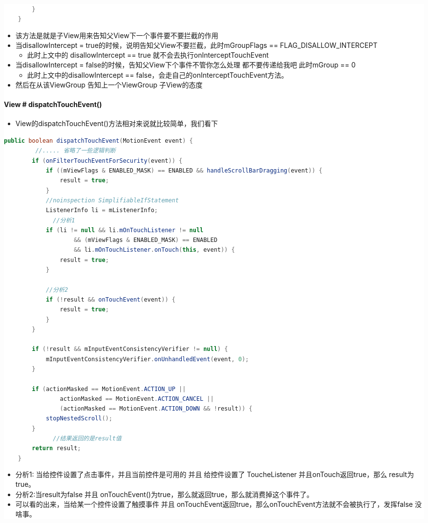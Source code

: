   ```java
          }
      }
  ```

  - 该方法是就是子View用来告知父View下一个事件要不要拦截的作用
  - 当disallowIntercept = true的时候，说明告知父View不要拦截，此时mGroupFlags ==  FLAG_DISALLOW_INTERCEPT 
    - 此时上文中的 disallowIntercept == true 就不会去执行onInterceptTouchEvent
  - 当disallowIntercept = false的时候，告知父View下个事件不管你怎么处理 都不要传递给我吧 此时mGroup == 0
    - 此时上文中的disallowIntercept == false，会走自己的onInterceptTouchEvent方法。
  - 然后在从该ViewGroup 告知上一个ViewGroup 子View的态度

  #### View # dispatchTouchEvent()

  - View的dispatchTouchEvent()方法相对来说就比较简单，我们看下

  ```java
  public boolean dispatchTouchEvent(MotionEvent event) {
           //..... 省略了一些逻辑判断
          if (onFilterTouchEventForSecurity(event)) {
              if ((mViewFlags & ENABLED_MASK) == ENABLED && handleScrollBarDragging(event)) {
                  result = true;
              }
              //noinspection SimplifiableIfStatement
              ListenerInfo li = mListenerInfo;
            	//分析1
              if (li != null && li.mOnTouchListener != null
                      && (mViewFlags & ENABLED_MASK) == ENABLED
                      && li.mOnTouchListener.onTouch(this, event)) {
                  result = true;
              }
  						
              //分析2
              if (!result && onTouchEvent(event)) {
                  result = true;
              }
          }
  
          if (!result && mInputEventConsistencyVerifier != null) {
              mInputEventConsistencyVerifier.onUnhandledEvent(event, 0);
          }
  
          if (actionMasked == MotionEvent.ACTION_UP ||
                  actionMasked == MotionEvent.ACTION_CANCEL ||
                  (actionMasked == MotionEvent.ACTION_DOWN && !result)) {
              stopNestedScroll();
          }
  				//结果返回的是result值
          return result;
      }
  
  ```

  - 分析1:  当给控件设置了点击事件，并且当前控件是可用的 并且 给控件设置了 ToucheListener 并且onTouch返回true，那么 result为true。
  - 分析2:当result为false 并且 onTouchEvent()为true，那么就返回true，那么就消费掉这个事件了。
  - 可以看的出来，当给某一个控件设置了触摸事件 并且 onTouchEvent返回true，那么onTouchEvent方法就不会被执行了，发挥false 没啥事。
